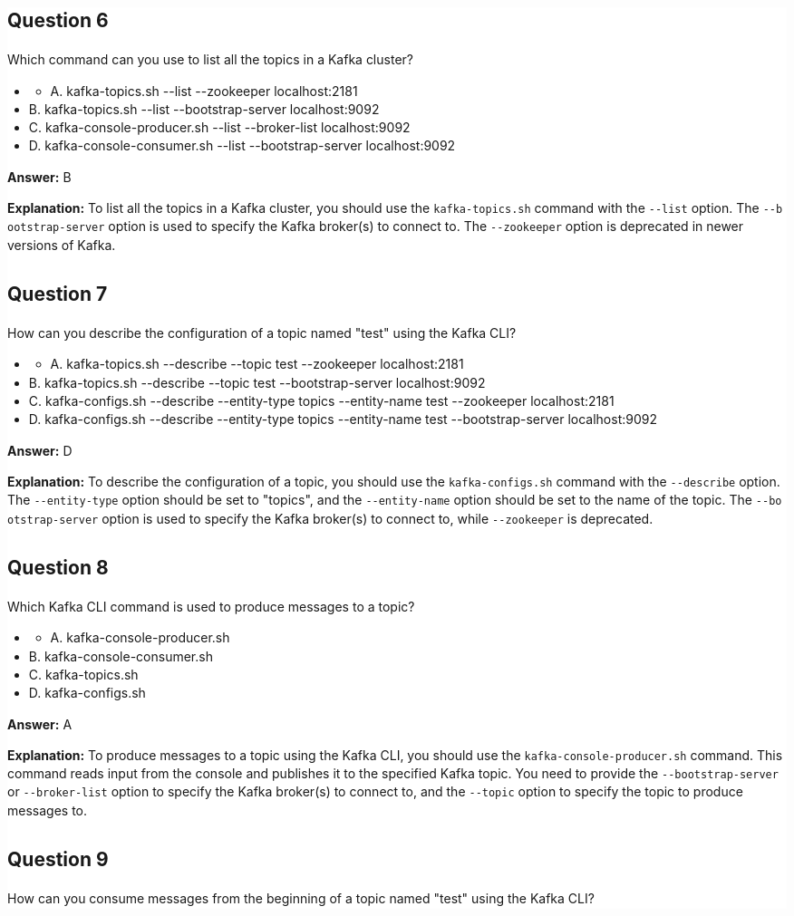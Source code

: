 ## Question 6

Which command can you use to list all the topics in a Kafka cluster?

- - A. kafka-topics.sh --list --zookeeper localhost:2181
- B. kafka-topics.sh --list --bootstrap-server localhost:9092
- C. kafka-console-producer.sh --list --broker-list localhost:9092
- D. kafka-console-consumer.sh --list --bootstrap-server localhost:9092

**Answer:** B

**Explanation:**
To list all the topics in a Kafka cluster, you should use the `kafka-topics.sh` command with the `--list` option. The `--bootstrap-server` option is used to specify the Kafka broker(s) to connect to. The `--zookeeper` option is deprecated in newer versions of Kafka.

## Question 7

How can you describe the configuration of a topic named "test" using the Kafka CLI?

- - A. kafka-topics.sh --describe --topic test --zookeeper localhost:2181
- B. kafka-topics.sh --describe --topic test --bootstrap-server localhost:9092
- C. kafka-configs.sh --describe --entity-type topics --entity-name test --zookeeper localhost:2181
- D. kafka-configs.sh --describe --entity-type topics --entity-name test --bootstrap-server localhost:9092

**Answer:** D

**Explanation:**
To describe the configuration of a topic, you should use the `kafka-configs.sh` command with the `--describe` option. The `--entity-type` option should be set to "topics", and the `--entity-name` option should be set to the name of the topic. The `--bootstrap-server` option is used to specify the Kafka broker(s) to connect to, while `--zookeeper` is deprecated.

## Question 8

Which Kafka CLI command is used to produce messages to a topic?

- - A. kafka-console-producer.sh
- B. kafka-console-consumer.sh
- C. kafka-topics.sh
- D. kafka-configs.sh

**Answer:** A

**Explanation:**
To produce messages to a topic using the Kafka CLI, you should use the `kafka-console-producer.sh` command. This command reads input from the console and publishes it to the specified Kafka topic. You need to provide the `--bootstrap-server` or `--broker-list` option to specify the Kafka broker(s) to connect to, and the `--topic` option to specify the topic to produce messages to.

## Question 9

How can you consume messages from the beginning of a topic named "test" using the Kafka CLI?
